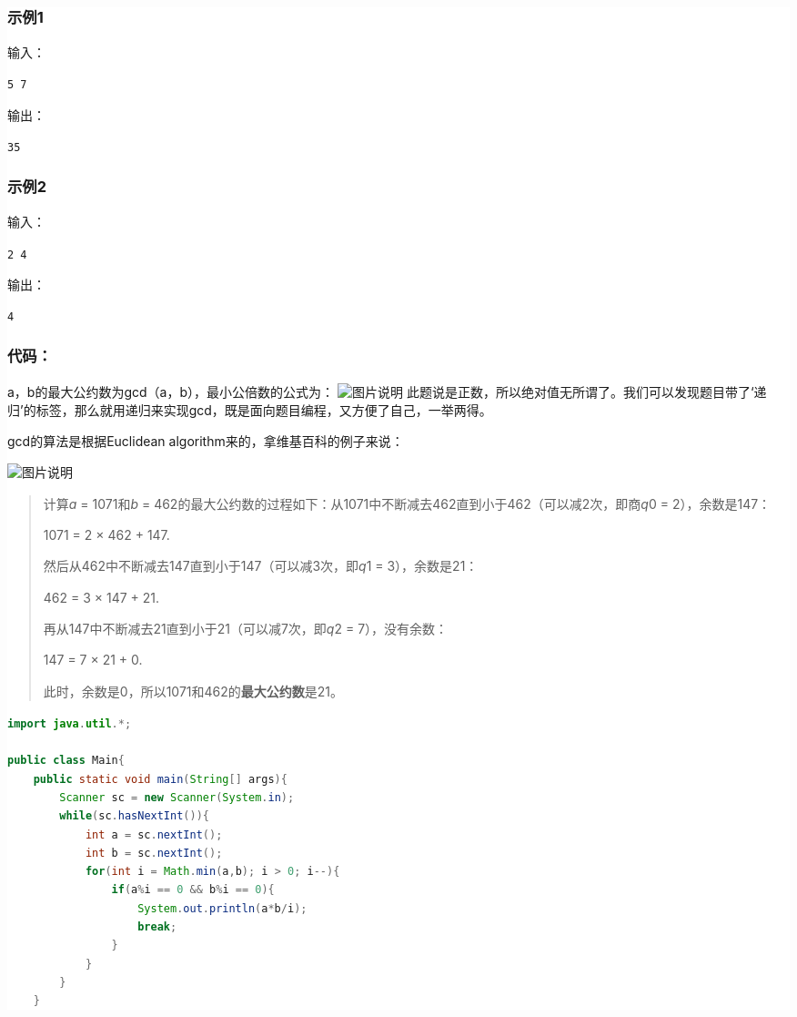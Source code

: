 ### 示例1

输入：

```
5 7
```

输出：

```
35
```

### 示例2

输入：

```
2 4
```

输出：

```
4
```

### 代码：

a，b的最大公约数为gcd（a，b），最小公倍数的公式为：
![图片说明](http://alist.ciberviler.top/d/ecloud180/images/blogImage/right}{gcd(a%2Cb)}.svg)
此题说是正数，所以绝对值无所谓了。我们可以发现题目带了‘递归’的标签，那么就用递归来实现gcd，既是面向题目编程，又方便了自己，一举两得。

gcd的算法是根据Euclidean algorithm来的，拿维基百科的例子来说：

![图片说明](http://alist.ciberviler.top/d/ecloud180/images/blogImage/equation.svg)

> 计算*a* = 1071和*b* = 462的最大公约数的过程如下：从1071中不断减去462直到小于462（可以减2次，即商*q*0 = 2），余数是147：
>
> 1071 = 2 × 462 + 147.
>
> 然后从462中不断减去147直到小于147（可以减3次，即*q*1 = 3），余数是21：
>
> 462 = 3 × 147 + 21.
>
> 再从147中不断减去21直到小于21（可以减7次，即*q*2 = 7），没有余数：
>
> 147 = 7 × 21 + 0.
>
> 此时，余数是0，所以1071和462的**最大公约数**是21。

```java
import java.util.*;

public class Main{
    public static void main(String[] args){
        Scanner sc = new Scanner(System.in);
        while(sc.hasNextInt()){
            int a = sc.nextInt();
            int b = sc.nextInt();
            for(int i = Math.min(a,b); i > 0; i--){
                if(a%i == 0 && b%i == 0){
                    System.out.println(a*b/i);
                    break;
                }
            }
        }
    }
```